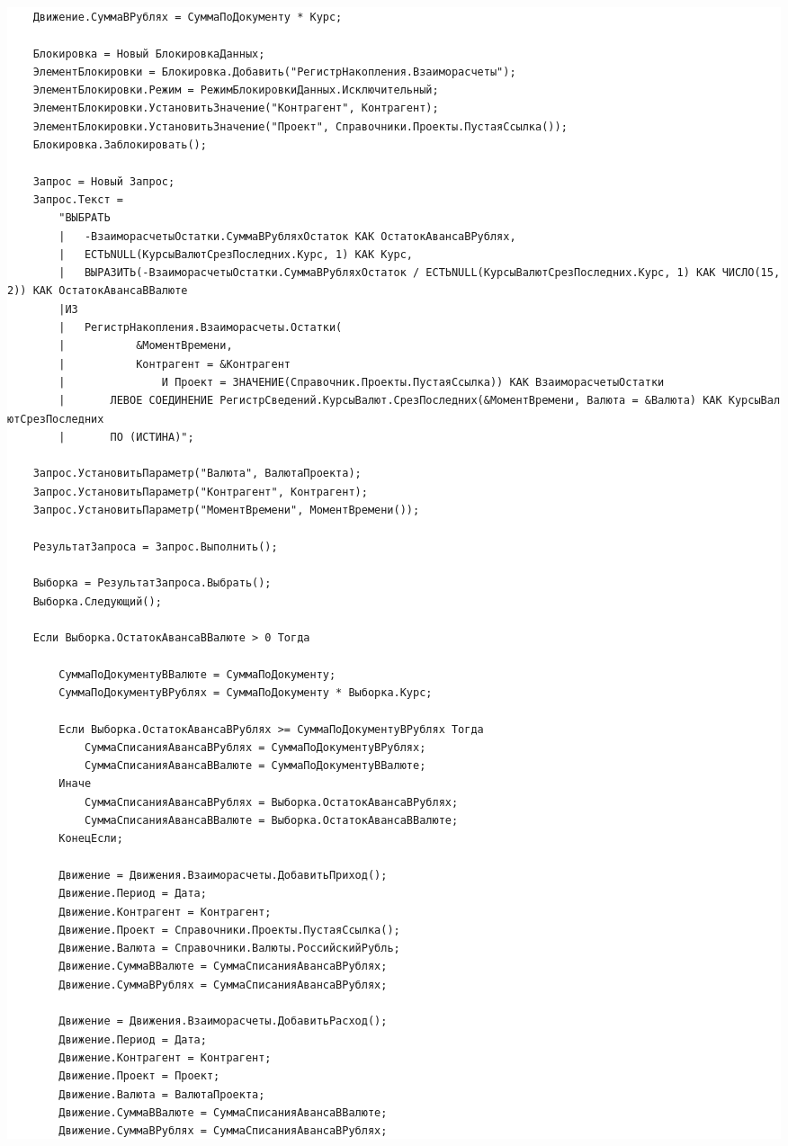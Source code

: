 ```bsl
	Движение.СуммаВРублях = СуммаПоДокументу * Курс;
	
	Блокировка = Новый БлокировкаДанных;
	ЭлементБлокировки = Блокировка.Добавить("РегистрНакопления.Взаиморасчеты");
	ЭлементБлокировки.Режим = РежимБлокировкиДанных.Исключительный;
	ЭлементБлокировки.УстановитьЗначение("Контрагент", Контрагент);
	ЭлементБлокировки.УстановитьЗначение("Проект", Справочники.Проекты.ПустаяСсылка());
	Блокировка.Заблокировать();
	
	Запрос = Новый Запрос;
	Запрос.Текст = 
		"ВЫБРАТЬ
		|	-ВзаиморасчетыОстатки.СуммаВРубляхОстаток КАК ОстатокАвансаВРублях,
		|	ЕСТЬNULL(КурсыВалютСрезПоследних.Курс, 1) КАК Курс,
		|	ВЫРАЗИТЬ(-ВзаиморасчетыОстатки.СуммаВРубляхОстаток / ЕСТЬNULL(КурсыВалютСрезПоследних.Курс, 1) КАК ЧИСЛО(15, 2)) КАК ОстатокАвансаВВалюте
		|ИЗ
		|	РегистрНакопления.Взаиморасчеты.Остатки(
		|			&МоментВремени,
		|			Контрагент = &Контрагент
		|				И Проект = ЗНАЧЕНИЕ(Справочник.Проекты.ПустаяСсылка)) КАК ВзаиморасчетыОстатки
		|		ЛЕВОЕ СОЕДИНЕНИЕ РегистрСведений.КурсыВалют.СрезПоследних(&МоментВремени, Валюта = &Валюта) КАК КурсыВалютСрезПоследних
		|		ПО (ИСТИНА)";
	
	Запрос.УстановитьПараметр("Валюта", ВалютаПроекта);
	Запрос.УстановитьПараметр("Контрагент", Контрагент);
	Запрос.УстановитьПараметр("МоментВремени", МоментВремени());
	
	РезультатЗапроса = Запрос.Выполнить();
	
	Выборка = РезультатЗапроса.Выбрать();
	Выборка.Следующий();
	
	Если Выборка.ОстатокАвансаВВалюте > 0 Тогда
		
		СуммаПоДокументуВВалюте = СуммаПоДокументу;
		СуммаПоДокументуВРублях = СуммаПоДокументу * Выборка.Курс;
		
		Если Выборка.ОстатокАвансаВРублях >= СуммаПоДокументуВРублях Тогда
			СуммаСписанияАвансаВРублях = СуммаПоДокументуВРублях;
			СуммаСписанияАвансаВВалюте = СуммаПоДокументуВВалюте;
		Иначе
			СуммаСписанияАвансаВРублях = Выборка.ОстатокАвансаВРублях;
			СуммаСписанияАвансаВВалюте = Выборка.ОстатокАвансаВВалюте;
		КонецЕсли;
		
		Движение = Движения.Взаиморасчеты.ДобавитьПриход();
		Движение.Период = Дата;
		Движение.Контрагент = Контрагент;
		Движение.Проект = Справочники.Проекты.ПустаяСсылка();
		Движение.Валюта = Справочники.Валюты.РоссийскийРубль;
		Движение.СуммаВВалюте = СуммаСписанияАвансаВРублях;
		Движение.СуммаВРублях = СуммаСписанияАвансаВРублях;
		
		Движение = Движения.Взаиморасчеты.ДобавитьРасход();
		Движение.Период = Дата;
		Движение.Контрагент = Контрагент;
		Движение.Проект = Проект;
		Движение.Валюта = ВалютаПроекта;
		Движение.СуммаВВалюте = СуммаСписанияАвансаВВалюте;
		Движение.СуммаВРублях = СуммаСписанияАвансаВРублях;
```